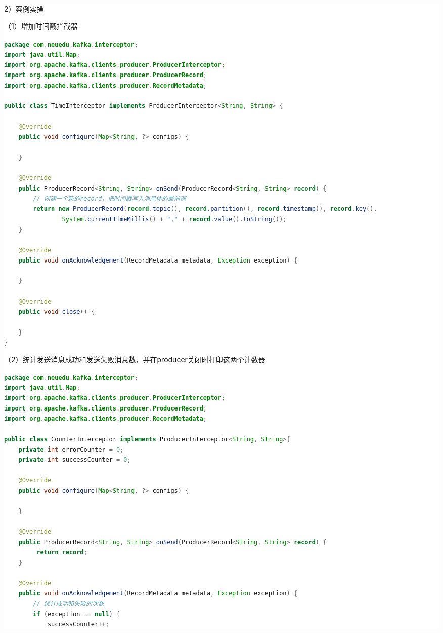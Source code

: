 2）案例实操

（1）增加时间戳拦截器

```java
package com.neuedu.kafka.interceptor;
import java.util.Map;
import org.apache.kafka.clients.producer.ProducerInterceptor;
import org.apache.kafka.clients.producer.ProducerRecord;
import org.apache.kafka.clients.producer.RecordMetadata;

public class TimeInterceptor implements ProducerInterceptor<String, String> {

	@Override
	public void configure(Map<String, ?> configs) {

	}

	@Override
	public ProducerRecord<String, String> onSend(ProducerRecord<String, String> record) {
		// 创建一个新的record，把时间戳写入消息体的最前部
		return new ProducerRecord(record.topic(), record.partition(), record.timestamp(), record.key(),
				System.currentTimeMillis() + "," + record.value().toString());
	}

	@Override
	public void onAcknowledgement(RecordMetadata metadata, Exception exception) {

	}

	@Override
	public void close() {

	}
}
```

（2）统计发送消息成功和发送失败消息数，并在producer关闭时打印这两个计数器

```java
package com.neuedu.kafka.interceptor;
import java.util.Map;
import org.apache.kafka.clients.producer.ProducerInterceptor;
import org.apache.kafka.clients.producer.ProducerRecord;
import org.apache.kafka.clients.producer.RecordMetadata;

public class CounterInterceptor implements ProducerInterceptor<String, String>{
    private int errorCounter = 0;
    private int successCounter = 0;

	@Override
	public void configure(Map<String, ?> configs) {
		
	}

	@Override
	public ProducerRecord<String, String> onSend(ProducerRecord<String, String> record) {
		 return record;
	}

	@Override
	public void onAcknowledgement(RecordMetadata metadata, Exception exception) {
		// 统计成功和失败的次数
        if (exception == null) {
            successCounter++;
```